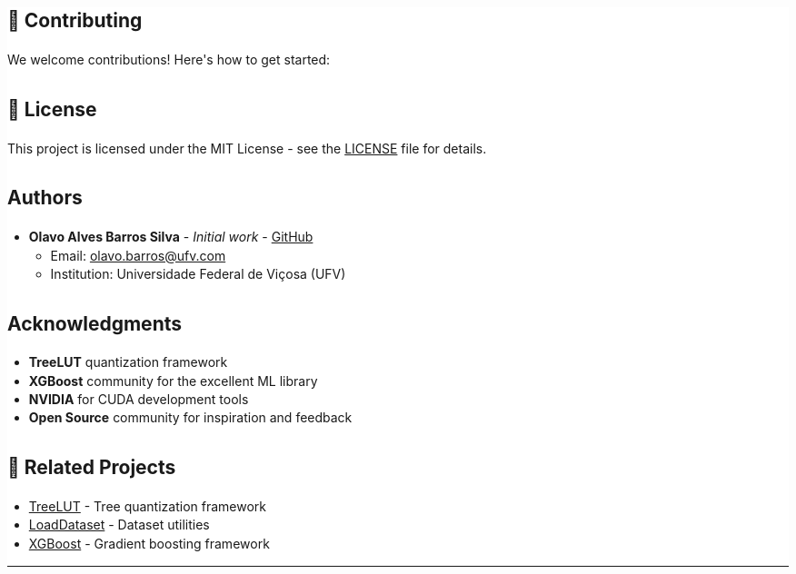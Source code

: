## 🤝 Contributing

We welcome contributions! Here's how to get started:


## 📄 License

This project is licensed under the MIT License - see the [LICENSE](LICENSE) file for details.

## Authors

- **Olavo Alves Barros Silva** - *Initial work* - [GitHub](https://github.com/Olavo-B)
  - Email: olavo.barros@ufv.com
  - Institution: Universidade Federal de Viçosa (UFV)

## Acknowledgments

- **TreeLUT** quantization framework
- **XGBoost** community for the excellent ML library
- **NVIDIA** for CUDA development tools
- **Open Source** community for inspiration and feedback




## 🔗 Related Projects

- [TreeLUT](https://github.com/Olavo-B/TreeLUT) - Tree quantization framework
- [LoadDataset](https://github.com/Olavo-B/LoadDataset) - Dataset utilities
- [XGBoost](https://github.com/dmlc/xgboost) - Gradient boosting framework

---

